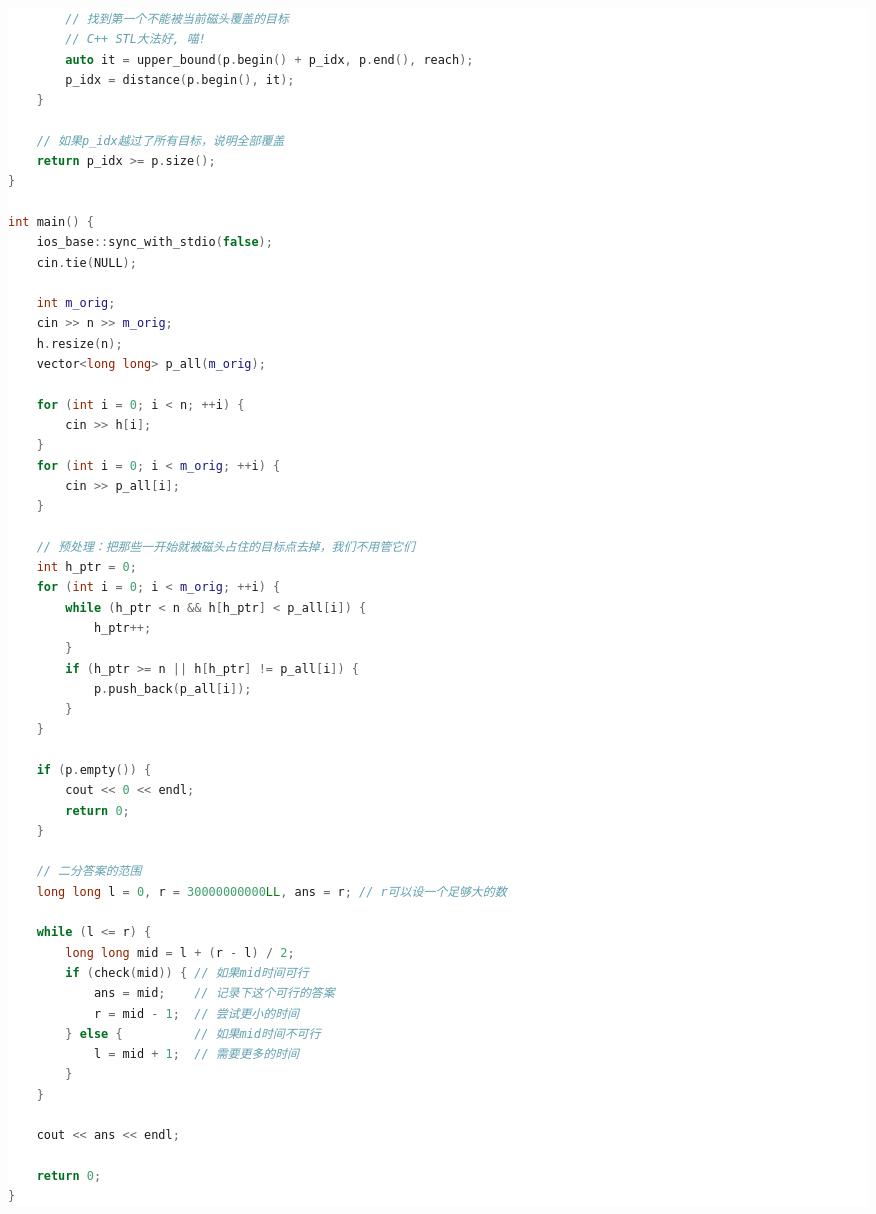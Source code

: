 ```cpp
        // 找到第一个不能被当前磁头覆盖的目标
        // C++ STL大法好, 喵!
        auto it = upper_bound(p.begin() + p_idx, p.end(), reach);
        p_idx = distance(p.begin(), it);
    }

    // 如果p_idx越过了所有目标，说明全部覆盖
    return p_idx >= p.size();
}

int main() {
    ios_base::sync_with_stdio(false);
    cin.tie(NULL);

    int m_orig;
    cin >> n >> m_orig;
    h.resize(n);
    vector<long long> p_all(m_orig);

    for (int i = 0; i < n; ++i) {
        cin >> h[i];
    }
    for (int i = 0; i < m_orig; ++i) {
        cin >> p_all[i];
    }

    // 预处理：把那些一开始就被磁头占住的目标点去掉，我们不用管它们
    int h_ptr = 0;
    for (int i = 0; i < m_orig; ++i) {
        while (h_ptr < n && h[h_ptr] < p_all[i]) {
            h_ptr++;
        }
        if (h_ptr >= n || h[h_ptr] != p_all[i]) {
            p.push_back(p_all[i]);
        }
    }

    if (p.empty()) {
        cout << 0 << endl;
        return 0;
    }

    // 二分答案的范围
    long long l = 0, r = 30000000000LL, ans = r; // r可以设一个足够大的数

    while (l <= r) {
        long long mid = l + (r - l) / 2;
        if (check(mid)) { // 如果mid时间可行
            ans = mid;    // 记录下这个可行的答案
            r = mid - 1;  // 尝试更小的时间
        } else {          // 如果mid时间不可行
            l = mid + 1;  // 需要更多的时间
        }
    }

    cout << ans << endl;

    return 0;
}
```
